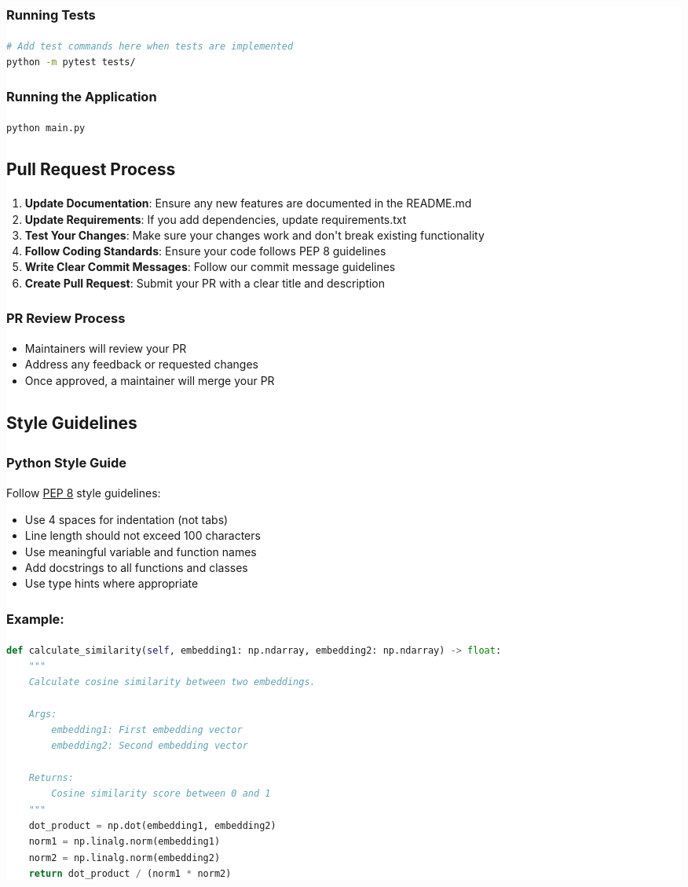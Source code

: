 ### Running Tests

```bash
# Add test commands here when tests are implemented
python -m pytest tests/
```

### Running the Application

```bash
python main.py
```

## Pull Request Process

1. **Update Documentation**: Ensure any new features are documented in the README.md
2. **Update Requirements**: If you add dependencies, update requirements.txt
3. **Test Your Changes**: Make sure your changes work and don't break existing functionality
4. **Follow Coding Standards**: Ensure your code follows PEP 8 guidelines
5. **Write Clear Commit Messages**: Follow our commit message guidelines
6. **Create Pull Request**: Submit your PR with a clear title and description

### PR Review Process

- Maintainers will review your PR
- Address any feedback or requested changes
- Once approved, a maintainer will merge your PR

## Style Guidelines

### Python Style Guide

Follow [PEP 8](https://www.python.org/dev/peps/pep-0008/) style guidelines:

- Use 4 spaces for indentation (not tabs)
- Line length should not exceed 100 characters
- Use meaningful variable and function names
- Add docstrings to all functions and classes
- Use type hints where appropriate

### Example:

```python
def calculate_similarity(self, embedding1: np.ndarray, embedding2: np.ndarray) -> float:
    """
    Calculate cosine similarity between two embeddings.

    Args:
        embedding1: First embedding vector
        embedding2: Second embedding vector

    Returns:
        Cosine similarity score between 0 and 1
    """
    dot_product = np.dot(embedding1, embedding2)
    norm1 = np.linalg.norm(embedding1)
    norm2 = np.linalg.norm(embedding2)
    return dot_product / (norm1 * norm2)
```
